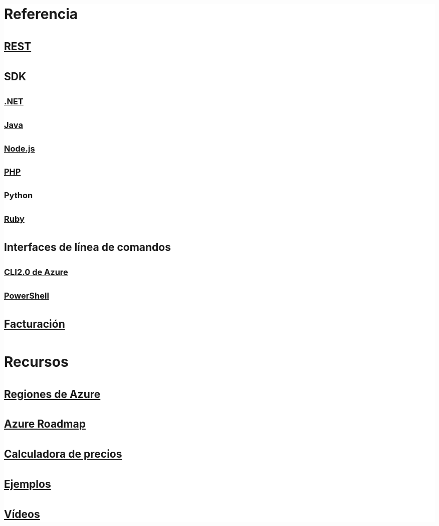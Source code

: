 # Referencia
## [REST](https://docs.microsoft.com/rest/api/)
## SDK
### [.NET](https://go.microsoft.com/fwlink/?linkid=834925)
### [Java](https://docs.microsoft.com/java/api/)
### [Node.js](http://azure.github.io/azure-sdk-for-node/)
### [PHP](https://github.com/Azure/azure-sdk-for-php/blob/master/README.md)
### [Python](http://azure-sdk-for-python.readthedocs.io/en/latest/)
### [Ruby](https://github.com/Azure/azure-sdk-for-ruby/blob/master/README.md)
## Interfaces de línea de comandos
### [CLI2.0 de Azure](https://docs.microsoft.com/cli/azure/)
### [PowerShell](https://docs.microsoft.com/powershell/)
## [Facturación](../../billing/billing-usage-rate-card-overview.md)

# Recursos
## [Regiones de Azure](https://azure.microsoft.com/regions/)
## [Azure Roadmap](https://azure.microsoft.com/roadmap/)
## [Calculadora de precios](https://azure.microsoft.com/pricing/calculator/)
## [Ejemplos](https://azure.microsoft.com/resources/samples/)
## [Vídeos](https://azure.microsoft.com/resources/videos/home/)

